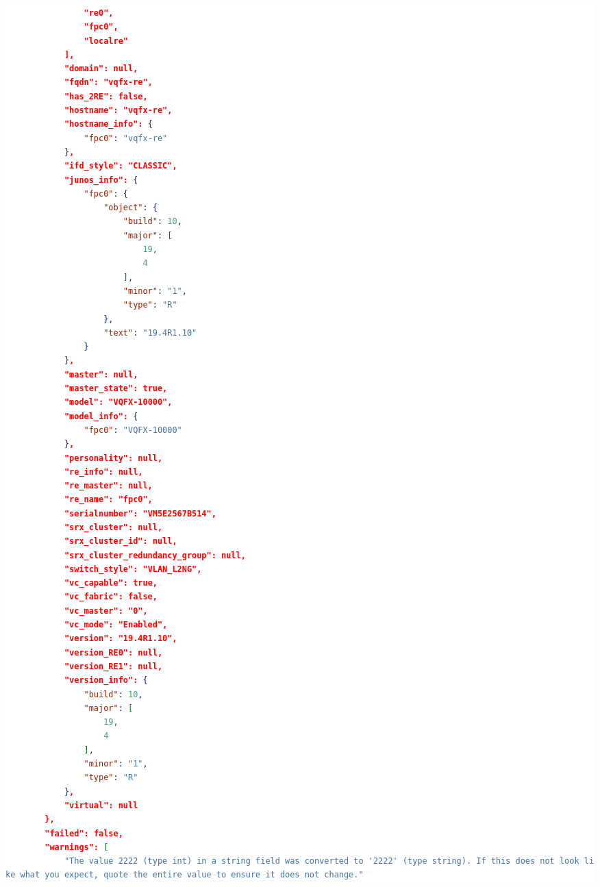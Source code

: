 ```json
                "re0",
                "fpc0",
                "localre"
            ],
            "domain": null,
            "fqdn": "vqfx-re",
            "has_2RE": false,
            "hostname": "vqfx-re",
            "hostname_info": {
                "fpc0": "vqfx-re"
            },
            "ifd_style": "CLASSIC",
            "junos_info": {
                "fpc0": {
                    "object": {
                        "build": 10,
                        "major": [
                            19,
                            4
                        ],
                        "minor": "1",
                        "type": "R"
                    },
                    "text": "19.4R1.10"
                }
            },
            "master": null,
            "master_state": true,
            "model": "VQFX-10000",
            "model_info": {
                "fpc0": "VQFX-10000"
            },
            "personality": null,
            "re_info": null,
            "re_master": null,
            "re_name": "fpc0",
            "serialnumber": "VM5E2567B514",
            "srx_cluster": null,
            "srx_cluster_id": null,
            "srx_cluster_redundancy_group": null,
            "switch_style": "VLAN_L2NG",
            "vc_capable": true,
            "vc_fabric": false,
            "vc_master": "0",
            "vc_mode": "Enabled",
            "version": "19.4R1.10",
            "version_RE0": null,
            "version_RE1": null,
            "version_info": {
                "build": 10,
                "major": [
                    19,
                    4
                ],
                "minor": "1",
                "type": "R"
            },
            "virtual": null
        },
        "failed": false,
        "warnings": [
            "The value 2222 (type int) in a string field was converted to '2222' (type string). If this does not look like what you expect, quote the entire value to ensure it does not change."
```
